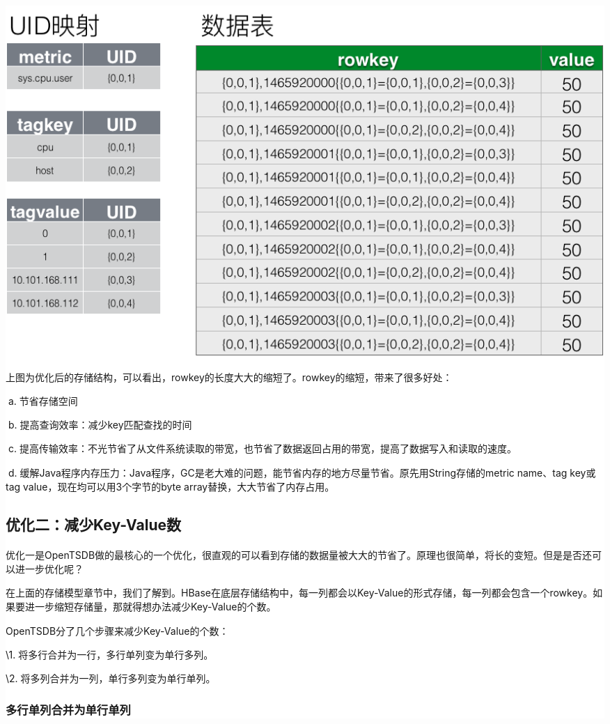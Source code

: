 ![e1e766e7defcf059535c9c184a0659b499221c38](/img/e1e766e7defcf059535c9c184a0659b499221c38-1540051743320.png)

上图为优化后的存储结构，可以看出，rowkey的长度大大的缩短了。rowkey的缩短，带来了很多好处：

​    a. 节省存储空间

​    b. 提高查询效率：减少key匹配查找的时间

​    c. 提高传输效率：不光节省了从文件系统读取的带宽，也节省了数据返回占用的带宽，提高了数据写入和读取的速度。

​    d. 缓解Java程序内存压力：Java程序，GC是老大难的问题，能节省内存的地方尽量节省。原先用String存储的metric name、tag key或tag value，现在均可以用3个字节的byte array替换，大大节省了内存占用。

## 优化二：减少Key-Value数

优化一是OpenTSDB做的最核心的一个优化，很直观的可以看到存储的数据量被大大的节省了。原理也很简单，将长的变短。但是是否还可以进一步优化呢？

在上面的存储模型章节中，我们了解到。HBase在底层存储结构中，每一列都会以Key-Value的形式存储，每一列都会包含一个rowkey。如果要进一步缩短存储量，那就得想办法减少Key-Value的个数。

OpenTSDB分了几个步骤来减少Key-Value的个数：

\1. 将多行合并为一行，多行单列变为单行多列。

\2. 将多列合并为一列，单行多列变为单行单列。

### 多行单列合并为单行单列
